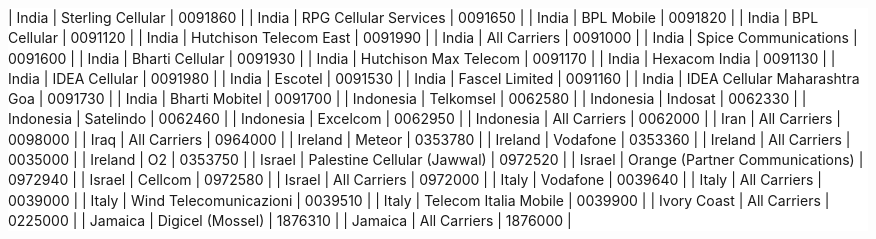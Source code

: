| India | Sterling Cellular | 0091860 |
| India | RPG Cellular Services | 0091650 |
| India | BPL Mobile | 0091820 |
| India | BPL Cellular | 0091120 |
| India | Hutchison Telecom East | 0091990 |
| India | All Carriers | 0091000 |
| India | Spice Communications | 0091600 |
| India | Bharti Cellular | 0091930 |
| India | Hutchison Max Telecom | 0091170 |
| India | Hexacom India | 0091130 |
| India | IDEA Cellular | 0091980 |
| India | Escotel | 0091530 |
| India | Fascel Limited | 0091160 |
| India | IDEA Cellular Maharashtra Goa | 0091730 |
| India | Bharti Mobitel | 0091700 |
| Indonesia | Telkomsel | 0062580 |
| Indonesia | Indosat | 0062330 |
| Indonesia | Satelindo | 0062460 |
| Indonesia | Excelcom | 0062950 |
| Indonesia | All Carriers | 0062000 |
| Iran | All Carriers | 0098000 |
| Iraq | All Carriers | 0964000 |
| Ireland | Meteor | 0353780 |
| Ireland | Vodafone | 0353360 |
| Ireland | All Carriers | 0035000 |
| Ireland | O2 | 0353750 |
| Israel | Palestine Cellular (Jawwal) | 0972520 |
| Israel | Orange (Partner Communications) | 0972940 |
| Israel | Cellcom | 0972580 |
| Israel | All Carriers | 0972000 |
| Italy | Vodafone | 0039640 |
| Italy | All Carriers | 0039000 |
| Italy | Wind Telecomunicazioni | 0039510 |
| Italy | Telecom Italia Mobile | 0039900 |
| Ivory Coast | All Carriers | 0225000 |
| Jamaica | Digicel (Mossel) | 1876310 |
| Jamaica | All Carriers | 1876000 |